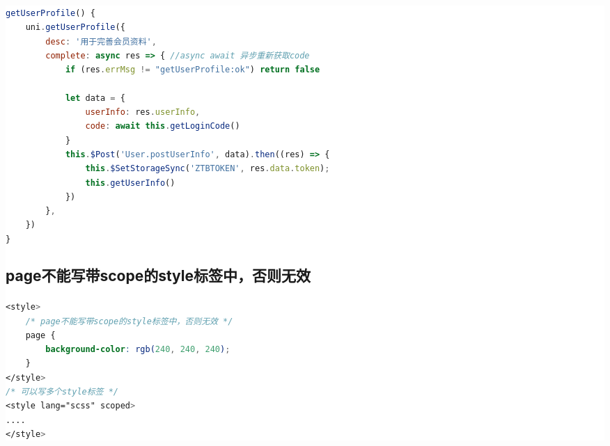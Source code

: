 ```js
getUserProfile() {
    uni.getUserProfile({
        desc: '用于完善会员资料',
        complete: async res => { //async await 异步重新获取code
            if (res.errMsg != "getUserProfile:ok") return false

            let data = {
                userInfo: res.userInfo,
                code: await this.getLoginCode()
            }
            this.$Post('User.postUserInfo', data).then((res) => {
                this.$SetStorageSync('ZTBTOKEN', res.data.token);
                this.getUserInfo()
            })
        },
    })
}
```

## page不能写带scope的style标签中，否则无效

```css
<style>
	/* page不能写带scope的style标签中，否则无效 */
	page {
		background-color: rgb(240, 240, 240);
	}
</style>	
/* 可以写多个style标签 */
<style lang="scss" scoped>
....
</style>


```

